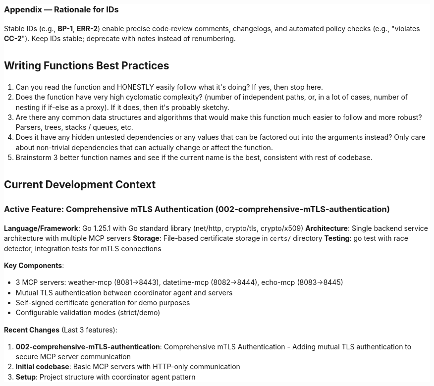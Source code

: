 
### Appendix — Rationale for IDs
Stable IDs (e.g., **BP-1**, **ERR-2**) enable precise code‑review comments, changelogs, and automated policy checks (e.g., "violates **CC-2**"). Keep IDs stable; deprecate with notes instead of renumbering.

## Writing Functions Best Practices
1. Can you read the function and HONESTLY easily follow what it's doing? If yes, then stop here.
2. Does the function have very high cyclomatic complexity? (number of independent paths, or, in a lot of cases, number of nesting if if-else as a proxy). If it does, then it's probably sketchy.
3. Are there any common data structures and algorithms that would make this function much easier to follow and more robust? Parsers, trees, stacks / queues, etc.
4. Does it have any hidden untested dependencies or any values that can be factored out into the arguments instead? Only care about non-trivial dependencies that can actually change or affect the function.
5. Brainstorm 3 better function names and see if the current name is the best, consistent with rest of codebase.

## Current Development Context

### Active Feature: Comprehensive mTLS Authentication (002-comprehensive-mTLS-authentication)

**Language/Framework**: Go 1.25.1 with Go standard library (net/http, crypto/tls, crypto/x509)
**Architecture**: Single backend service architecture with multiple MCP servers
**Storage**: File-based certificate storage in `certs/` directory
**Testing**: go test with race detector, integration tests for mTLS connections

**Key Components**:
- 3 MCP servers: weather-mcp (8081→8443), datetime-mcp (8082→8444), echo-mcp (8083→8445)
- Mutual TLS authentication between coordinator agent and servers
- Self-signed certificate generation for demo purposes
- Configurable validation modes (strict/demo)

**Recent Changes** (Last 3 features):
1. **002-comprehensive-mTLS-authentication**: Comprehensive mTLS Authentication - Adding mutual TLS authentication to secure MCP server communication
2. **Initial codebase**: Basic MCP servers with HTTP-only communication
3. **Setup**: Project structure with coordinator agent pattern

